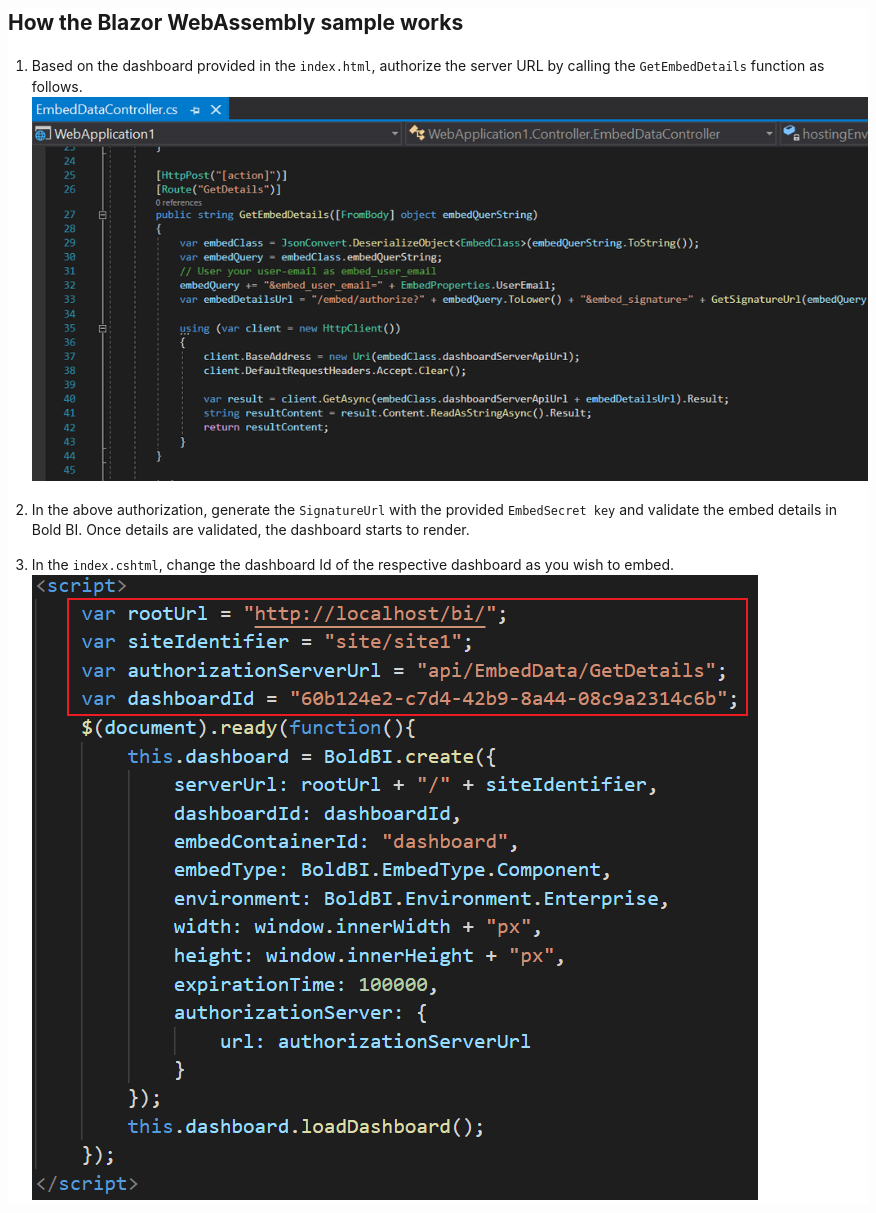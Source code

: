 ## How the Blazor WebAssembly sample works
 1. Based on the dashboard provided in the `index.html`, authorize the server URL by calling the `GetEmbedDetails` function as follows.
    ![Get Embed Details](/static/assets/embedded/javascript/sample/images/blazor-authorize.png#max-width=95%)

 2. In the above authorization, generate the `SignatureUrl` with the provided `EmbedSecret key` and validate the embed details in Bold BI. Once details are validated, the dashboard starts to render.

 3. In the `index.cshtml`, change the dashboard Id of the respective dashboard as you wish to embed.
    ![Hostdetails](/static/assets/embedded/javascript/sample/images/hostdetails-blazor.png#max-width=50%)
